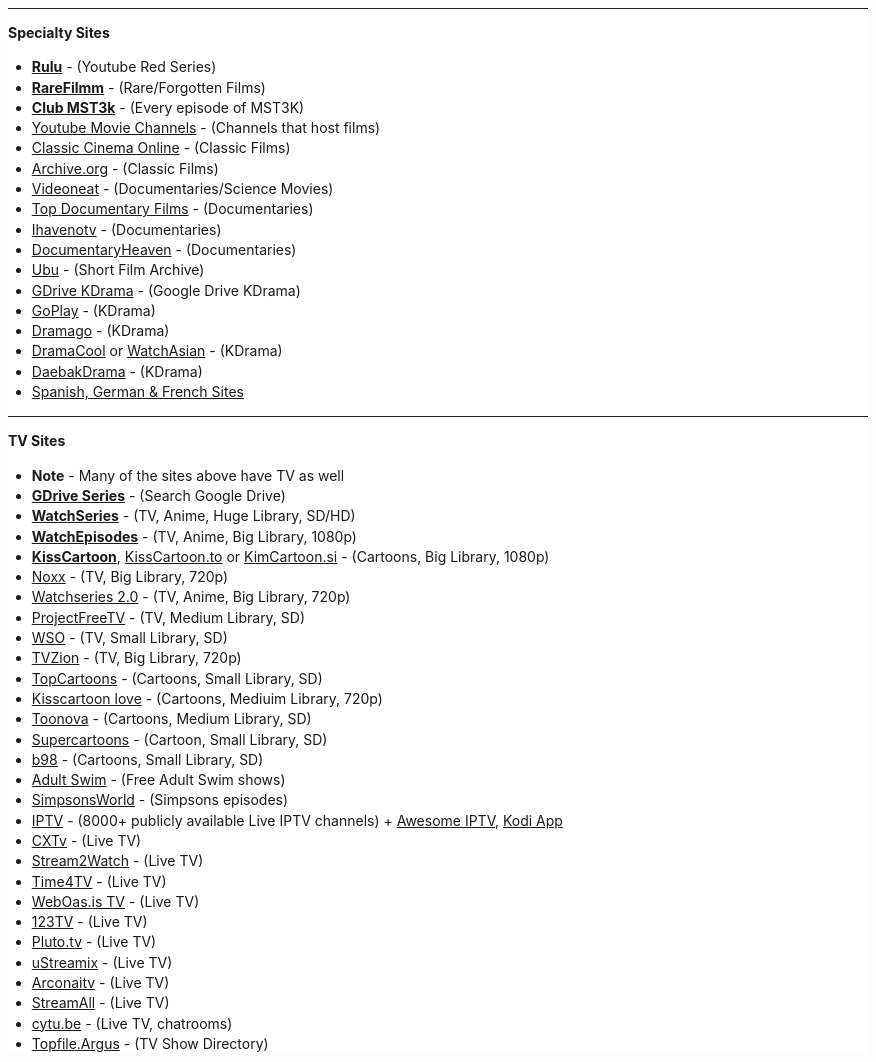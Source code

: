 ***

**Specialty Sites**

* [**Rulu**](https://tinyurl.com/y5nwpqbv) - (Youtube Red Series)
* [**RareFilmm**](https://tinyurl.com/y5l8ot86) - (Rare/Forgotten Films)
* [**Club MST3k**](https://tinyurl.com/ndgd48t) - (Every episode of MST3K)
* [Youtube Movie Channels](https://tinyurl.com/vpbql4o) - (Channels that host films)
* [Classic Cinema Online](https://tinyurl.com/27r9a5) - (Classic Films)
* [Archive.org](https://tinyurl.com/cdv2tdr) - (Classic Films)
* [Videoneat](https://tinyurl.com/yxd5oko3) - (Documentaries/Science Movies)
* [Top Documentary Films](https://tinyurl.com/yy6k2lup) - (Documentaries)
* [Ihavenotv](https://tinyurl.com/y8hszwz8) - (Documentaries)
* [DocumentaryHeaven](https://tinyurl.com/v6westa) - (Documentaries)
* [Ubu](https://tinyurl.com/qdm3m) - (Short Film Archive)
* [GDrive KDrama](https://tinyurl.com/whug6ru) - (Google Drive KDrama)
* [GoPlay](https://tinyurl.com/wxktu3s) - (KDrama)
* [Dramago](https://tinyurl.com/y33wsqja) - (KDrama)
* [DramaCool](https://tinyurl.com/y2bwycvx) or [WatchAsian](https://tinyurl.com/yyd9uq46) - (KDrama)
* [DaebakDrama](https://tinyurl.com/y5t883lv) - (KDrama)
* [Spanish, German & French Sites](https://github.com/freemediaheckyeah/streaming/wiki/Espanol,-German,-French-Streaming)

***

**TV Sites**

* **Note** - Many of the sites above have TV as well
* [**GDrive Series**](https://tinyurl.com/wwdrjpa) - (Search Google Drive)
* [**WatchSeries**](https://tinyurl.com/y968ezyj) - (TV, Anime, Huge Library, SD/HD)
* [**WatchEpisodes**](https://tinyurl.com/kzrdpkk) - (TV, Anime, Big Library, 1080p)
* [**KissCartoon**](https://tinyurl.com/ycm25f9z), [KissCartoon.to](https://tinyurl.com/y4p4slbc) or [KimCartoon.si](https://tinyurl.com/y4xp3yny) - (Cartoons, Big Library, 1080p)
* [Noxx](https://tinyurl.com/r9u9bea) - (TV, Big Library, 720p)
* [Watchseries 2.0](https://tinyurl.com/tcp947w) - (TV, Anime, Big Library, 720p)
* [ProjectFreeTV](https://tinyurl.com/yy6jwtzg) - (TV, Medium Library, SD)
* [WSO](https://tinyurl.com/y4bcfykq) - (TV, Small Library, SD)
* [TVZion](https://tinyurl.com/y3mg2cv3) - (TV, Big Library, 720p)
* [TopCartoons](https://tinyurl.com/y2yt2k9q) - (Cartoons, Small Library, SD)
* [Kisscartoon love](https://tinyurl.com/ut77xdo) - (Cartoons, Mediuim Library, 720p)
* [Toonova](https://tinyurl.com/y6hlns9h) - (Cartoons, Medium Library, SD)
* [Supercartoons](https://tinyurl.com/y2uacgf4) - (Cartoon, Small Library, SD)
* [b98](https://tinyurl.com/y35mbjyo) - (Cartoons, Small Library, SD)
* [Adult Swim](https://tinyurl.com/y3f5l3g2) - (Free Adult Swim shows)
* [SimpsonsWorld](https://tinyurl.com/y5pqzqsl) - (Simpsons episodes)
* [IPTV](https://tinyurl.com/y364qs5t) - (8000+ publicly available Live IPTV channels) + [Awesome IPTV](https://tinyurl.com/w3q65t9), [Kodi App](https://tinyurl.com/uyeklow)
* [CXTv](https://tinyurl.com/tt5ezfx) - (Live TV) 
* [Stream2Watch](https://tinyurl.com/y2fn9axa) - (Live TV)
* [Time4TV](https://tinyurl.com/r4w5yds) - (Live TV)
* [WebOas.is TV](https://tinyurl.com/wtrz9zh) - (Live TV)
* [123TV](https://tinyurl.com/y72b3y7s) - (Live TV)
* [Pluto.tv](https://tinyurl.com/n4d8sb5) - (Live TV)
* [uStreamix](https://tinyurl.com/y87khgal) - (Live TV)
* [Arconaitv](https://tinyurl.com/y3gqvzha) - (Live TV)
* [StreamAll](https://tinyurl.com/yxwsguvg) - (Live TV)
* [cytu.be](https://tinyurl.com/ybo4c5n8) - (Live TV, chatrooms)
* [Topfile.Argus](https://tinyurl.com/r6mahbh) - (TV Show Directory)
